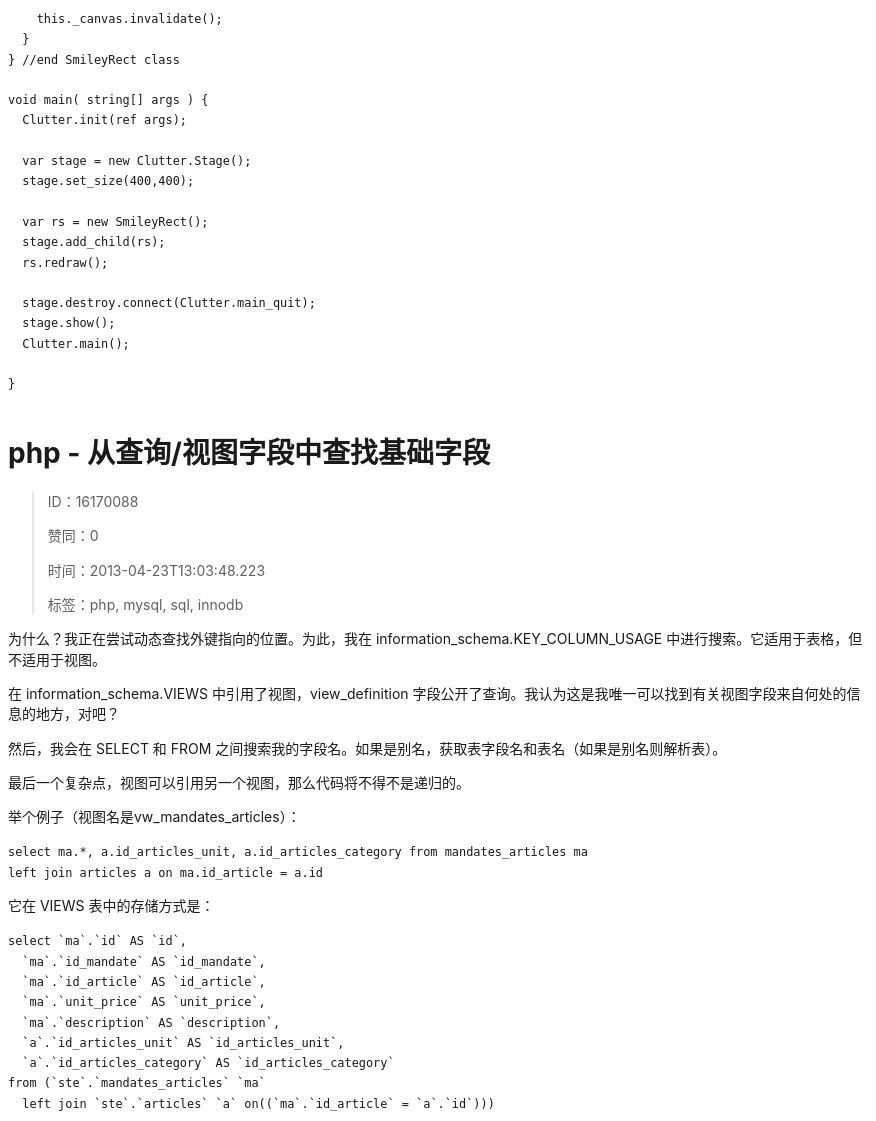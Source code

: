 ```
    this._canvas.invalidate();
  }
} //end SmileyRect class

void main( string[] args ) {
  Clutter.init(ref args);

  var stage = new Clutter.Stage();
  stage.set_size(400,400);

  var rs = new SmileyRect();
  stage.add_child(rs);
  rs.redraw();

  stage.destroy.connect(Clutter.main_quit);
  stage.show();
  Clutter.main();

} 
```

# php - 从查询/视图字段中查找基础字段

> ID：16170088
> 
> 赞同：0
> 
> 时间：2013-04-23T13:03:48.223
> 
> 标签：php, mysql, sql, innodb

为什么？我正在尝试动态查找外键指向的位置。为此，我在 information_schema.KEY_COLUMN_USAGE 中进行搜索。它适用于表格，但不适用于视图。

在 information_schema.VIEWS 中引用了视图，view_definition 字段公开了查询。我认为这是我唯一可以找到有关视图字段来自何处的信息的地方，对吧？

然后，我会在 SELECT 和 FROM 之间搜索我的字段名。如果是别名，获取表字段名和表名（如果是别名则解析表）。

最后一个复杂点，视图可以引用另一个视图，那么代码将不得不是递归的。

举个例子（视图名是vw_mandates_articles）：

```
select ma.*, a.id_articles_unit, a.id_articles_category from mandates_articles ma
left join articles a on ma.id_article = a.id 
```

它在 VIEWS 表中的存储方式是：

```
select `ma`.`id` AS `id`,
  `ma`.`id_mandate` AS `id_mandate`,
  `ma`.`id_article` AS `id_article`,
  `ma`.`unit_price` AS `unit_price`,
  `ma`.`description` AS `description`,
  `a`.`id_articles_unit` AS `id_articles_unit`,
  `a`.`id_articles_category` AS `id_articles_category`
from (`ste`.`mandates_articles` `ma`
  left join `ste`.`articles` `a` on((`ma`.`id_article` = `a`.`id`))) 
```
